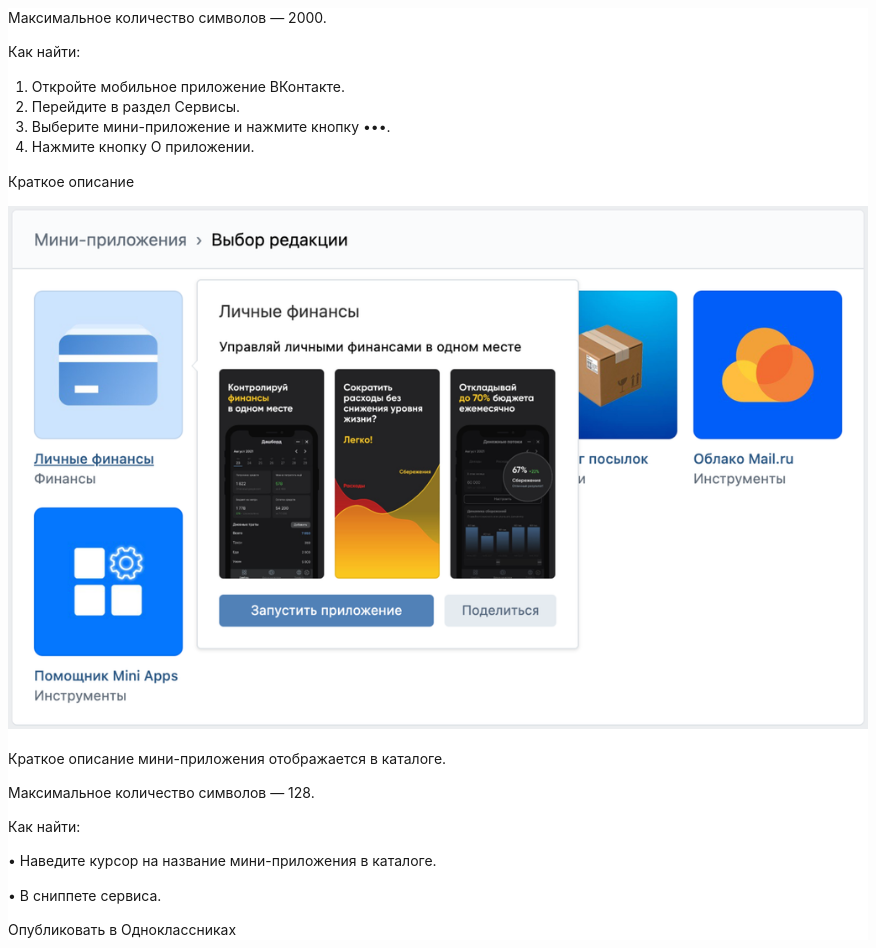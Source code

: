 Максимальное количество символов — 2000.

Как найти:

1. Откройте мобильное приложение ВКонтакте.
2. Перейдите в раздел Сервисы.
3. Выберите мини-приложение и нажмите кнопку •••.
4. Нажмите кнопку О приложении.

Краткое описание

![Краткое описание](information-iATtuTpxhzg.png)

Краткое описание мини-приложения отображается в каталоге.

Максимальное количество символов — 128.

Как найти:

• Наведите курсор на название мини-приложения в каталоге.

• В сниппете сервиса.

Опубликовать в Одноклассниках
